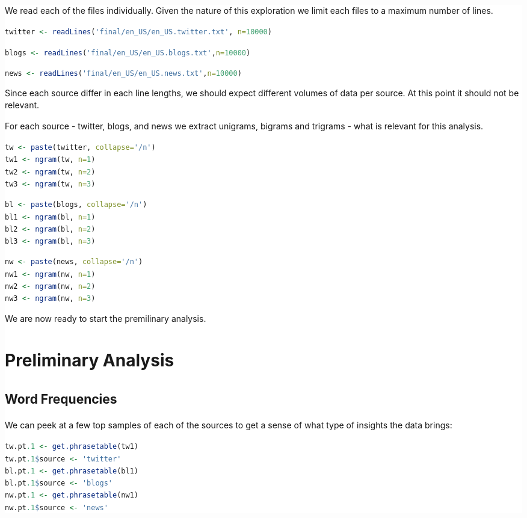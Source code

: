 We read each of the files individually. Given the nature of this exploration we limit each files to a maximum number of lines.


```r
twitter <- readLines('final/en_US/en_US.twitter.txt', n=10000)
```


```r
blogs <- readLines('final/en_US/en_US.blogs.txt',n=10000)
```


```r
news <- readLines('final/en_US/en_US.news.txt',n=10000)
```

Since each source differ in each line lengths, we should expect different volumes of data per source. At this point it should not be relevant.

For each source - twitter, blogs, and news we extract unigrams, bigrams and trigrams - what is relevant for this analysis.


```r
tw <- paste(twitter, collapse='/n')
tw1 <- ngram(tw, n=1)
tw2 <- ngram(tw, n=2)
tw3 <- ngram(tw, n=3)
```


```r
bl <- paste(blogs, collapse='/n')
bl1 <- ngram(bl, n=1)
bl2 <- ngram(bl, n=2)
bl3 <- ngram(bl, n=3)
```


```r
nw <- paste(news, collapse='/n')
nw1 <- ngram(nw, n=1)
nw2 <- ngram(nw, n=2)
nw3 <- ngram(nw, n=3)
```

We are now ready to start the premilinary analysis.

# Preliminary Analysis

## Word Frequencies

We can peek at a few top samples of each of the sources to get a sense of what type of insights the  data brings:


```r
tw.pt.1 <- get.phrasetable(tw1) 
tw.pt.1$source <- 'twitter'
bl.pt.1 <- get.phrasetable(bl1)
bl.pt.1$source <- 'blogs'
nw.pt.1 <- get.phrasetable(nw1)
nw.pt.1$source <- 'news'
```
